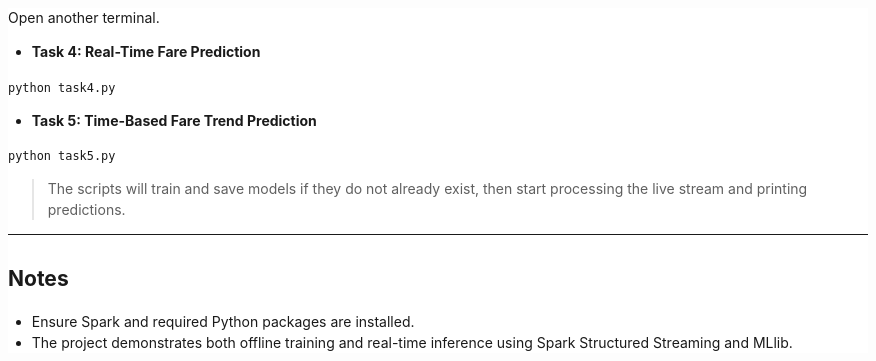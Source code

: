 Open another terminal.

* **Task 4: Real-Time Fare Prediction**

```bash
python task4.py
```

* **Task 5: Time-Based Fare Trend Prediction**

```bash
python task5.py
```

> The scripts will train and save models if they do not already exist, then start processing the live stream and printing predictions.

---

## Notes

* Ensure Spark and required Python packages are installed.
* The project demonstrates both offline training and real-time inference using Spark Structured Streaming and MLlib.

```
